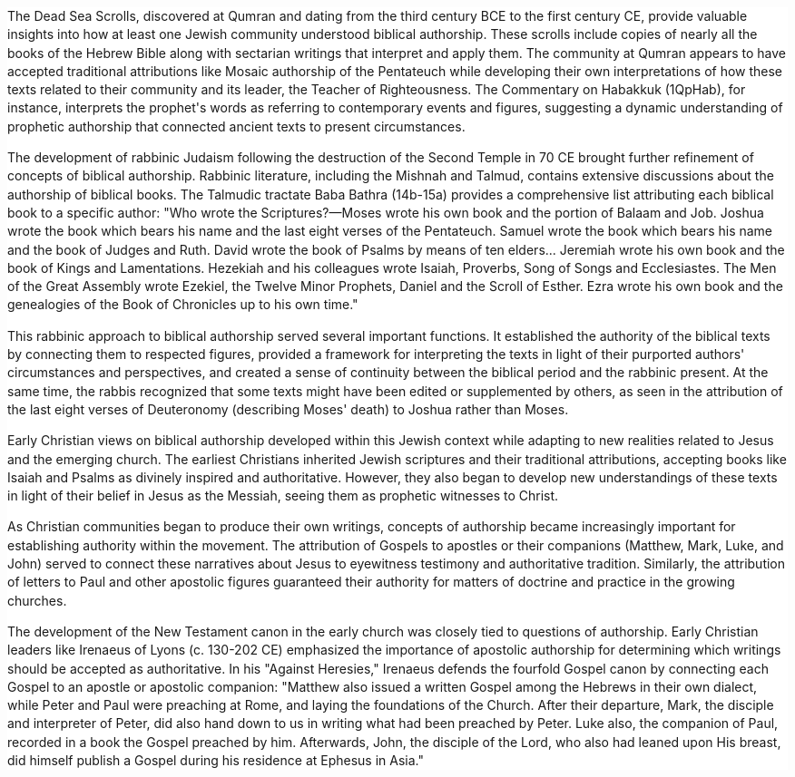 The Dead Sea Scrolls, discovered at Qumran and dating from the third century BCE to the first century CE, provide valuable insights into how at least one Jewish community understood biblical authorship. These scrolls include copies of nearly all the books of the Hebrew Bible along with sectarian writings that interpret and apply them. The community at Qumran appears to have accepted traditional attributions like Mosaic authorship of the Pentateuch while developing their own interpretations of how these texts related to their community and its leader, the Teacher of Righteousness. The Commentary on Habakkuk (1QpHab), for instance, interprets the prophet's words as referring to contemporary events and figures, suggesting a dynamic understanding of prophetic authorship that connected ancient texts to present circumstances.

The development of rabbinic Judaism following the destruction of the Second Temple in 70 CE brought further refinement of concepts of biblical authorship. Rabbinic literature, including the Mishnah and Talmud, contains extensive discussions about the authorship of biblical books. The Talmudic tractate Baba Bathra (14b-15a) provides a comprehensive list attributing each biblical book to a specific author: "Who wrote the Scriptures?—Moses wrote his own book and the portion of Balaam and Job. Joshua wrote the book which bears his name and the last eight verses of the Pentateuch. Samuel wrote the book which bears his name and the book of Judges and Ruth. David wrote the book of Psalms by means of ten elders... Jeremiah wrote his own book and the book of Kings and Lamentations. Hezekiah and his colleagues wrote Isaiah, Proverbs, Song of Songs and Ecclesiastes. The Men of the Great Assembly wrote Ezekiel, the Twelve Minor Prophets, Daniel and the Scroll of Esther. Ezra wrote his own book and the genealogies of the Book of Chronicles up to his own time."

This rabbinic approach to biblical authorship served several important functions. It established the authority of the biblical texts by connecting them to respected figures, provided a framework for interpreting the texts in light of their purported authors' circumstances and perspectives, and created a sense of continuity between the biblical period and the rabbinic present. At the same time, the rabbis recognized that some texts might have been edited or supplemented by others, as seen in the attribution of the last eight verses of Deuteronomy (describing Moses' death) to Joshua rather than Moses.

Early Christian views on biblical authorship developed within this Jewish context while adapting to new realities related to Jesus and the emerging church. The earliest Christians inherited Jewish scriptures and their traditional attributions, accepting books like Isaiah and Psalms as divinely inspired and authoritative. However, they also began to develop new understandings of these texts in light of their belief in Jesus as the Messiah, seeing them as prophetic witnesses to Christ.

As Christian communities began to produce their own writings, concepts of authorship became increasingly important for establishing authority within the movement. The attribution of Gospels to apostles or their companions (Matthew, Mark, Luke, and John) served to connect these narratives about Jesus to eyewitness testimony and authoritative tradition. Similarly, the attribution of letters to Paul and other apostolic figures guaranteed their authority for matters of doctrine and practice in the growing churches.

The development of the New Testament canon in the early church was closely tied to questions of authorship. Early Christian leaders like Irenaeus of Lyons (c. 130-202 CE) emphasized the importance of apostolic authorship for determining which writings should be accepted as authoritative. In his "Against Heresies," Irenaeus defends the fourfold Gospel canon by connecting each Gospel to an apostle or apostolic companion: "Matthew also issued a written Gospel among the Hebrews in their own dialect, while Peter and Paul were preaching at Rome, and laying the foundations of the Church. After their departure, Mark, the disciple and interpreter of Peter, did also hand down to us in writing what had been preached by Peter. Luke also, the companion of Paul, recorded in a book the Gospel preached by him. Afterwards, John, the disciple of the Lord, who also had leaned upon His breast, did himself publish a Gospel during his residence at Ephesus in Asia."
